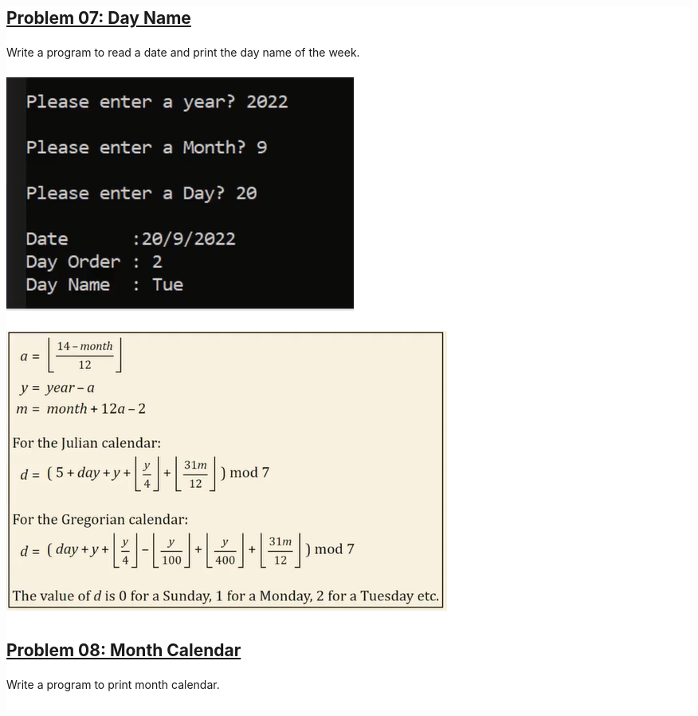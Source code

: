 ## <a href = "https://github.com/Khadijarejjaoui99/CPlusPlus_Problems_and_Solutions/tree/main/CPlusPlus-Problems-and-Solutions/Problems-and-Solutions-Set-4/problem07">Problem 07: Day Name</a>

Write a program to read a date and print the day name of the week.
<br><br>
<img src="Problems-and-Solutions-Set-4/problem07/problem07.png" alt = "Example output"/>
<br><br>
<img src="Problems-and-Solutions-Set-4/problem07/Formula.png" alt = "Formula to find day order"/>

## <a href = "https://github.com/Khadijarejjaoui99/CPlusPlus_Problems_and_Solutions/tree/main/CPlusPlus-Problems-and-Solutions/Problems-and-Solutions-Set-4/problem08">Problem 08: Month Calendar</a>

Write a program to print month calendar.
<br><br>